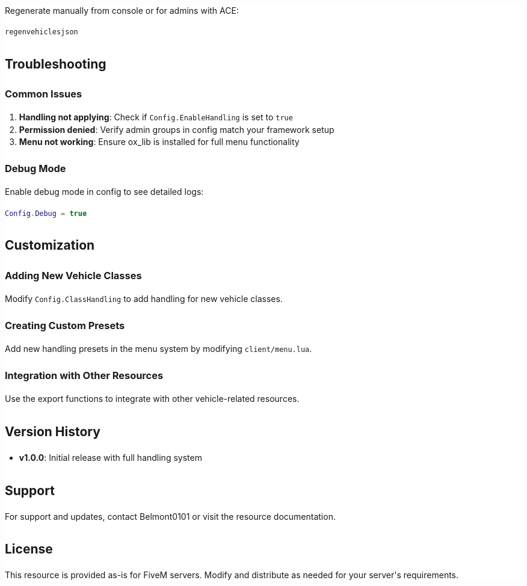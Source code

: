 Regenerate manually from console or for admins with ACE:
```
regenvehiclesjson
```

## Troubleshooting

### Common Issues
1. **Handling not applying**: Check if `Config.EnableHandling` is set to `true`
2. **Permission denied**: Verify admin groups in config match your framework setup
3. **Menu not working**: Ensure ox_lib is installed for full menu functionality

### Debug Mode
Enable debug mode in config to see detailed logs:
```lua
Config.Debug = true
```

## Customization

### Adding New Vehicle Classes
Modify `Config.ClassHandling` to add handling for new vehicle classes.

### Creating Custom Presets
Add new handling presets in the menu system by modifying `client/menu.lua`.

### Integration with Other Resources
Use the export functions to integrate with other vehicle-related resources.

## Version History
- **v1.0.0**: Initial release with full handling system

## Support
For support and updates, contact Belmont0101 or visit the resource documentation.

## License
This resource is provided as-is for FiveM servers. Modify and distribute as needed for your server's requirements.